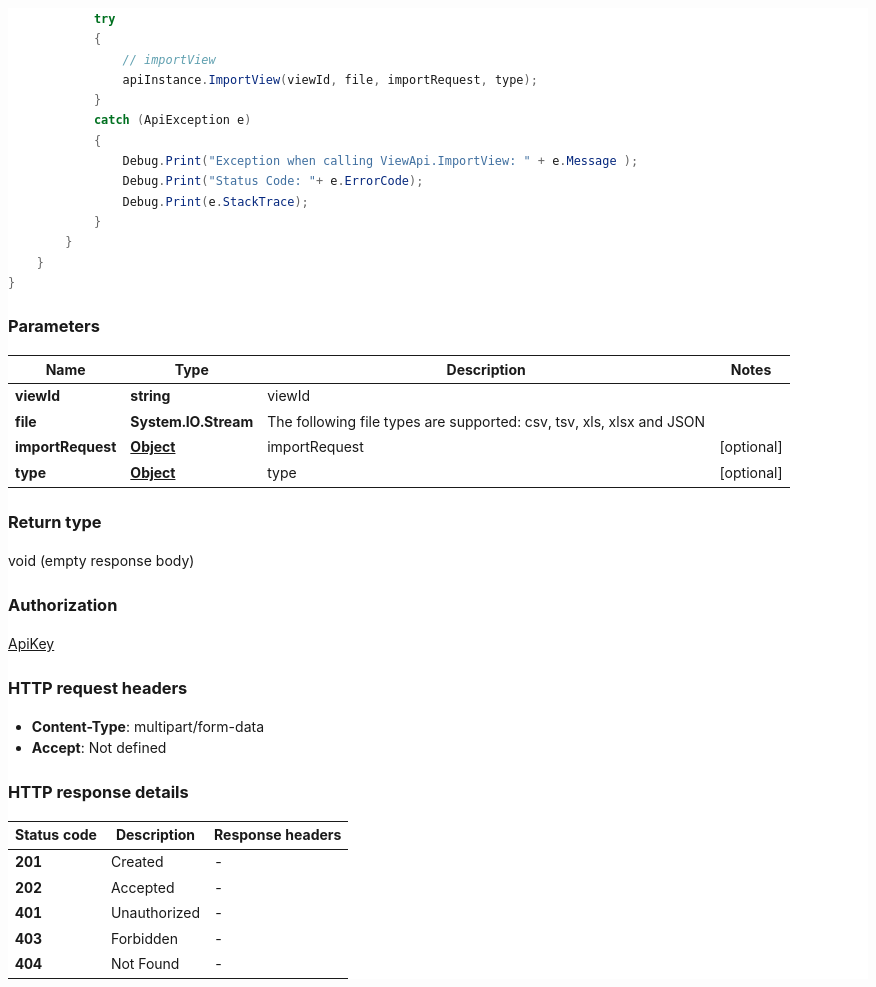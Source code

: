 ```csharp
            try
            {
                // importView
                apiInstance.ImportView(viewId, file, importRequest, type);
            }
            catch (ApiException e)
            {
                Debug.Print("Exception when calling ViewApi.ImportView: " + e.Message );
                Debug.Print("Status Code: "+ e.ErrorCode);
                Debug.Print(e.StackTrace);
            }
        }
    }
}
```

### Parameters


Name | Type | Description  | Notes
------------- | ------------- | ------------- | -------------
 **viewId** | **string**| viewId | 
 **file** | **System.IO.Stream**| The following file types are supported: csv, tsv, xls, xlsx and JSON | 
 **importRequest** | [**Object**](Object.md)| importRequest | [optional] 
 **type** | [**Object**](Object.md)| type | [optional] 

### Return type

void (empty response body)

### Authorization

[ApiKey](../README.md#ApiKey)

### HTTP request headers

- **Content-Type**: multipart/form-data
- **Accept**: Not defined


### HTTP response details
| Status code | Description | Response headers |
|-------------|-------------|------------------|
| **201** | Created |  -  |
| **202** | Accepted |  -  |
| **401** | Unauthorized |  -  |
| **403** | Forbidden |  -  |
| **404** | Not Found |  -  |
